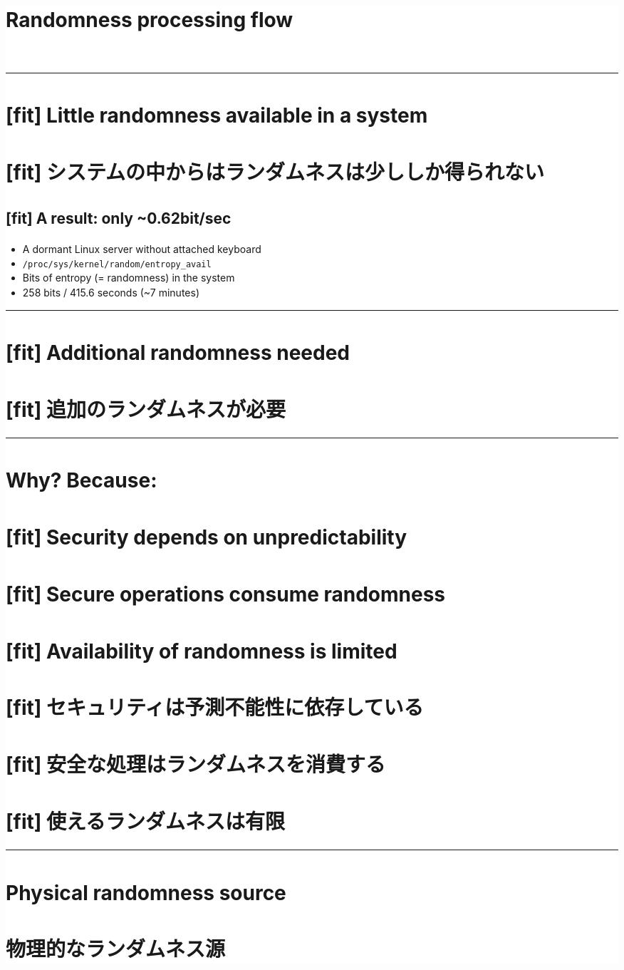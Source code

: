 # Randomness processing flow

` `

---

# [fit] Little randomness available in a system
# [fit] システムの中からはランダムネスは少ししか得られない
## [fit] A result: only ~0.62bit/sec

- A dormant Linux server without attached keyboard
- `/proc/sys/kernel/random/entropy_avail`
- Bits of entropy (= randomness) in the system
- 258 bits / 415.6 seconds (~7 minutes)

---

# [fit] Additional randomness needed
# [fit] 追加のランダムネスが必要

---

# Why? Because:
# [fit] Security depends on unpredictability
# [fit] Secure operations consume randomness
# [fit] Availability of randomness is limited
# [fit] セキュリティは予測不能性に依存している
# [fit] 安全な処理はランダムネスを消費する
# [fit] 使えるランダムネスは有限

---

# Physical randomness source
# 物理的なランダムネス源
